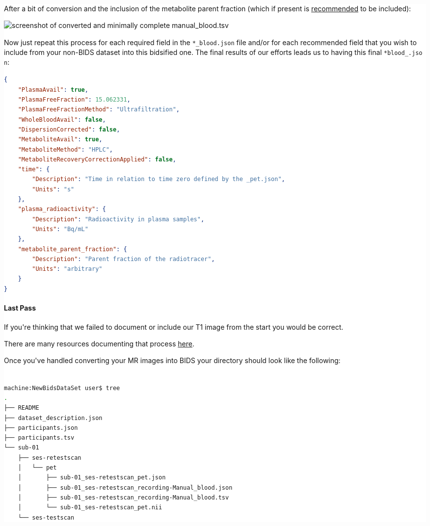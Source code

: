 
After a bit of conversion and the inclusion of the metabolite parent fraction
(which if present is
[recommended](https://bids-specification.readthedocs.io/en/stable/04-modality-specific-files/09-positron-emission-tomography.html#blood-recording-data)
to be included):



![screenshot of converted and minimally complete manual_blood.tsv](https://i.imgur.com/nWXcFsw.png)

Now just repeat this process for each required field in the `*_blood.json` file
and/or for each recommended field
that you wish to include from your non-BIDS dataset into this bidsified one.
The final results of our efforts leads us to having this final `*blood_.json`:

```json
{
    "PlasmaAvail": true,
    "PlasmaFreeFraction": 15.062331,
    "PlasmaFreeFractionMethod": "Ultrafiltration",
    "WholeBloodAvail": false,
    "DispersionCorrected": false,
    "MetaboliteAvail": true,
    "MetaboliteMethod": "HPLC",
    "MetaboliteRecoveryCorrectionApplied": false,
    "time": {
        "Description": "Time in relation to time zero defined by the _pet.json",
        "Units": "s"
    },
    "plasma_radioactivity": {
        "Description": "Radioactivity in plasma samples",
        "Units": "Bq/mL"
    },
    "metabolite_parent_fraction": {
        "Description": "Parent fraction of the radiotracer",
        "Units": "arbitrary"
    }
}
```

#### Last Pass

If you're thinking that we failed to document or include our T1 image
from the start you would be correct.

There are many resources documenting that process
[here](https://bids-standard.github.io/bids-starter-kit/tutorials/mri.html).

Once you've handled converting your MR images into BIDS
your directory should look like the following:

```bash

machine:NewBidsDataSet user$ tree
.
├── README
├── dataset_description.json
├── participants.json
├── participants.tsv
└── sub-01
    ├── ses-retestscan
    │   └── pet
    │       ├── sub-01_ses-retestscan_pet.json
    │       ├── sub-01_ses-retestscan_recording-Manual_blood.json
    │       ├── sub-01_ses-retestscan_recording-Manual_blood.tsv
    │       └── sub-01_ses-retestscan_pet.nii
    └── ses-testscan
```